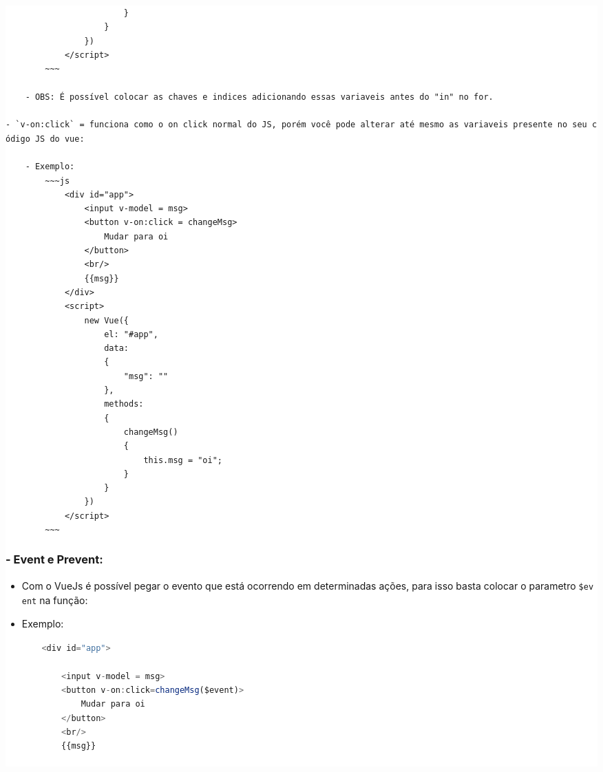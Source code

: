                             }
                        }
                    })
                </script>
            ~~~

        - OBS: É possível colocar as chaves e indices adicionando essas variaveis antes do "in" no for.

    - `v-on:click` = funciona como o on click normal do JS, porém você pode alterar até mesmo as variaveis presente no seu código JS do vue:

        - Exemplo: 
            ~~~js
                <div id="app">
                    <input v-model = msg>
                    <button v-on:click = changeMsg>
                        Mudar para oi
                    </button>
                    <br/>
                    {{msg}}
                </div>
                <script>
                    new Vue({
                        el: "#app",
                        data:
                        {
                            "msg": ""
                        },
                        methods:
                        {
                            changeMsg()
                            {
                                this.msg = "oi";
                            }
                        }
                    })
                </script>
            ~~~

### **- Event e Prevent:**

- Com o VueJs é possível pegar o evento que está ocorrendo em determinadas ações, para isso basta colocar o parametro `$event` na função:

- Exemplo:
    ~~~js
        <div id="app">
             
            <input v-model = msg>
            <button v-on:click=changeMsg($event)>
                Mudar para oi
            </button>
            <br/>
            {{msg}}
            